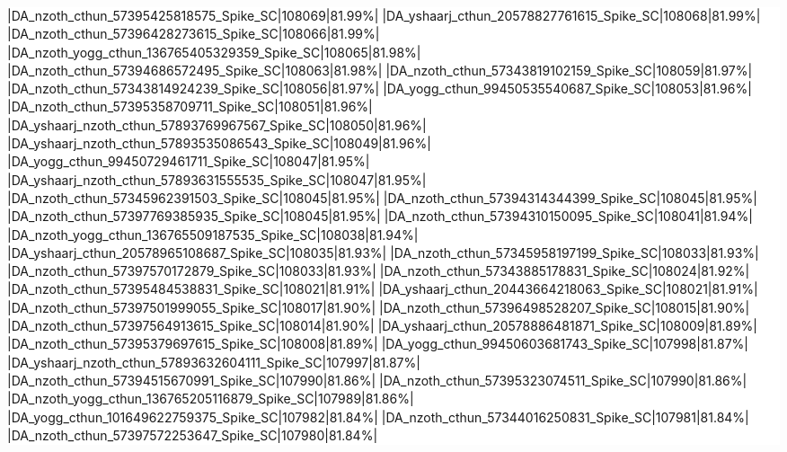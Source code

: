 |DA_nzoth_cthun_57395425818575_Spike_SC|108069|81.99%|
|DA_yshaarj_cthun_20578827761615_Spike_SC|108068|81.99%|
|DA_nzoth_cthun_57396428273615_Spike_SC|108066|81.99%|
|DA_nzoth_yogg_cthun_136765405329359_Spike_SC|108065|81.98%|
|DA_nzoth_cthun_57394686572495_Spike_SC|108063|81.98%|
|DA_nzoth_cthun_57343819102159_Spike_SC|108059|81.97%|
|DA_nzoth_cthun_57343814924239_Spike_SC|108056|81.97%|
|DA_yogg_cthun_99450535540687_Spike_SC|108053|81.96%|
|DA_nzoth_cthun_57395358709711_Spike_SC|108051|81.96%|
|DA_yshaarj_nzoth_cthun_57893769967567_Spike_SC|108050|81.96%|
|DA_yshaarj_nzoth_cthun_57893535086543_Spike_SC|108049|81.96%|
|DA_yogg_cthun_99450729461711_Spike_SC|108047|81.95%|
|DA_yshaarj_nzoth_cthun_57893631555535_Spike_SC|108047|81.95%|
|DA_nzoth_cthun_57345962391503_Spike_SC|108045|81.95%|
|DA_nzoth_cthun_57394314344399_Spike_SC|108045|81.95%|
|DA_nzoth_cthun_57397769385935_Spike_SC|108045|81.95%|
|DA_nzoth_cthun_57394310150095_Spike_SC|108041|81.94%|
|DA_nzoth_yogg_cthun_136765509187535_Spike_SC|108038|81.94%|
|DA_yshaarj_cthun_20578965108687_Spike_SC|108035|81.93%|
|DA_nzoth_cthun_57345958197199_Spike_SC|108033|81.93%|
|DA_nzoth_cthun_57397570172879_Spike_SC|108033|81.93%|
|DA_nzoth_cthun_57343885178831_Spike_SC|108024|81.92%|
|DA_nzoth_cthun_57395484538831_Spike_SC|108021|81.91%|
|DA_yshaarj_cthun_20443664218063_Spike_SC|108021|81.91%|
|DA_nzoth_cthun_57397501999055_Spike_SC|108017|81.90%|
|DA_nzoth_cthun_57396498528207_Spike_SC|108015|81.90%|
|DA_nzoth_cthun_57397564913615_Spike_SC|108014|81.90%|
|DA_yshaarj_cthun_20578886481871_Spike_SC|108009|81.89%|
|DA_nzoth_cthun_57395379697615_Spike_SC|108008|81.89%|
|DA_yogg_cthun_99450603681743_Spike_SC|107998|81.87%|
|DA_yshaarj_nzoth_cthun_57893632604111_Spike_SC|107997|81.87%|
|DA_nzoth_cthun_57394515670991_Spike_SC|107990|81.86%|
|DA_nzoth_cthun_57395323074511_Spike_SC|107990|81.86%|
|DA_nzoth_yogg_cthun_136765205116879_Spike_SC|107989|81.86%|
|DA_yogg_cthun_101649622759375_Spike_SC|107982|81.84%|
|DA_nzoth_cthun_57344016250831_Spike_SC|107981|81.84%|
|DA_nzoth_cthun_57397572253647_Spike_SC|107980|81.84%|